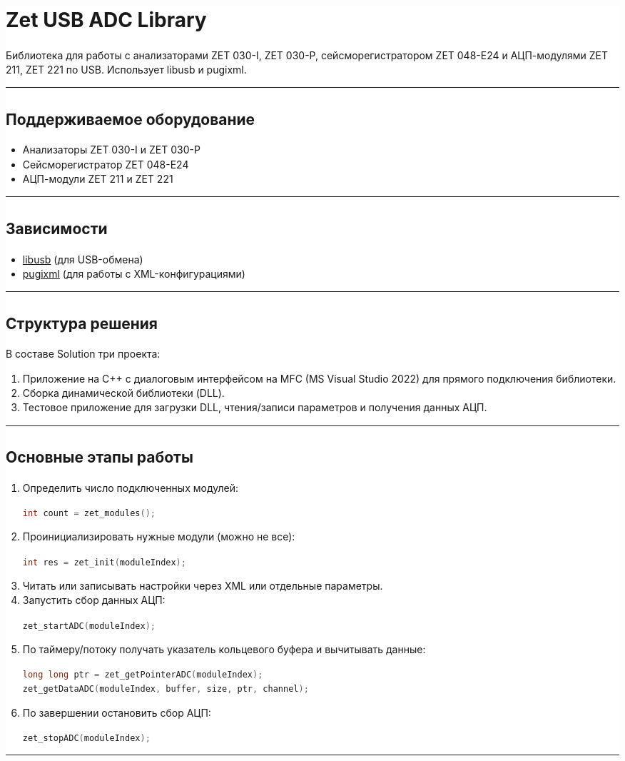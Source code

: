 # Zet USB ADC Library

Библиотека для работы с анализаторами ZET 030-I, ZET 030-P, сейсморегистратором ZET 048-E24 и АЦП-модулями ZET 211, ZET 221 по USB. Использует libusb и pugixml.

---

## Поддерживаемое оборудование

- Анализаторы ZET 030-I и ZET 030-P
- Сейсморегистратор ZET 048-E24
- АЦП-модули ZET 211 и ZET 221

---

## Зависимости

- [libusb](https://libusb.info) (для USB-обмена)
- [pugixml](http://https://pugixml.org/) (для работы с XML-конфигурациями)

---

## Структура решения

В составе Solution три проекта:

1. Приложение на C++ с диалоговым интерфейсом на MFC (MS Visual Studio 2022) для прямого подключения библиотеки.
2. Сборка динамической библиотеки (DLL).
3. Тестовое приложение для загрузки DLL, чтения/записи параметров и получения данных АЦП.

---

## Основные этапы работы

1. Определить число подключенных модулей:
   ```cpp
   int count = zet_modules();
   ```
2. Проинициализировать нужные модули (можно не все):
   ```cpp
   int res = zet_init(moduleIndex);
   ```
3. Читать или записывать настройки через XML или отдельные параметры.
4. Запустить сбор данных АЦП:
   ```cpp
   zet_startADC(moduleIndex);
   ```
5. По таймеру/потоку получать указатель кольцевого буфера и вычитывать данные:
   ```cpp
   long long ptr = zet_getPointerADC(moduleIndex);
   zet_getDataADC(moduleIndex, buffer, size, ptr, channel);
   ```
6. По завершении остановить сбор АЦП:
   ```cpp
   zet_stopADC(moduleIndex);
   ```

---